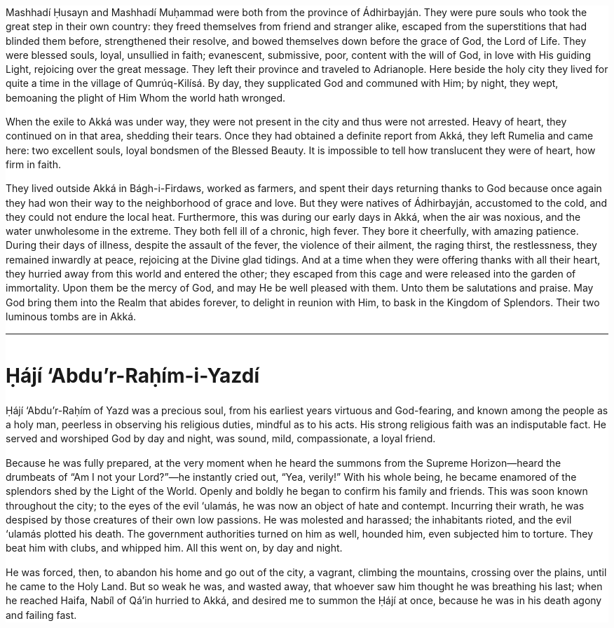Mashhadí Ḥusayn and Mashhadí Muḥammad were both from the province of Ádhirbayján. They were pure souls who took the great step in their own country: they freed themselves from friend and stranger alike, escaped from the superstitions that had blinded them before, strengthened their resolve, and bowed themselves down before the grace of God, the Lord of Life. They were blessed souls, loyal, unsullied in faith; evanescent, submissive, poor, content with the will of God, in love with His guiding Light, rejoicing over the great message. They left their province and traveled to Adrianople. Here beside the holy city they lived for quite a time in the village of Qumrúq-Kilísá. By day, they supplicated God and communed with Him; by night, they wept, bemoaning the plight of Him Whom the world hath wronged.

When the exile to Akká was under way, they were not present in the city and thus were not arrested. Heavy of heart, they continued on in that area, shedding their tears. Once they had obtained a definite report from Akká, they left Rumelia and came here: two excellent souls, loyal bondsmen of the Blessed Beauty. It is impossible to tell how translucent they were of heart, how firm in faith.

They lived outside Akká in Bágh-i-Firdaws, worked as farmers, and spent their days returning thanks to God because once again they had won their way to the neighborhood of grace and love. But they were natives of Ádhirbayján, accustomed to the cold, and they could not endure the local heat. Furthermore, this was during our early days in Akká, when the air was noxious, and the water unwholesome in the extreme. They both fell ill of a chronic, high fever. They bore it cheerfully, with amazing patience. During their days of illness, despite the assault of the fever, the violence of their ailment, the raging thirst, the restlessness, they remained inwardly at peace, rejoicing at the Divine glad tidings. And at a time when they were offering thanks with all their heart, they hurried away from this world and entered the other; they escaped from this cage and were released into the garden of immortality. Upon them be the mercy of God, and may He be well pleased with them. Unto them be salutations and praise. May God bring them into the Realm that abides forever, to delight in reunion with Him, to bask in the Kingdom of Splendors. Their two luminous tombs are in Akká.

---

# Ḥájí ‘Abdu’r-Raḥím-i-Yazdí

Ḥájí ‘Abdu’r-Raḥím of Yazd was a precious soul, from his earliest years virtuous and God-fearing, and known among the people as a holy man, peerless in observing his religious duties, mindful as to his acts. His strong religious faith was an indisputable fact. He served and worshiped God by day and night, was sound, mild, compassionate, a loyal friend.

Because he was fully prepared, at the very moment when he heard the summons from the Supreme Horizon—heard the drumbeats of “Am I not your Lord?”—he instantly cried out, “Yea, verily!” With his whole being, he became enamored of the splendors shed by the Light of the World. Openly and boldly he began to confirm his family and friends. This was soon known throughout the city; to the eyes of the evil ‘ulamás, he was now an object of hate and contempt. Incurring their wrath, he was despised by those creatures of their own low passions. He was molested and harassed; the inhabitants rioted, and the evil ‘ulamás plotted his death. The government authorities turned on him as well, hounded him, even subjected him to torture. They beat him with clubs, and whipped him. All this went on, by day and night.

He was forced, then, to abandon his home and go out of the city, a vagrant, climbing the mountains, crossing over the plains, until he came to the Holy Land. But so weak he was, and wasted away, that whoever saw him thought he was breathing his last; when he reached Haifa, Nabíl of Qá’in hurried to Akká, and desired me to summon the Ḥájí at once, because he was in his death agony and failing fast.
